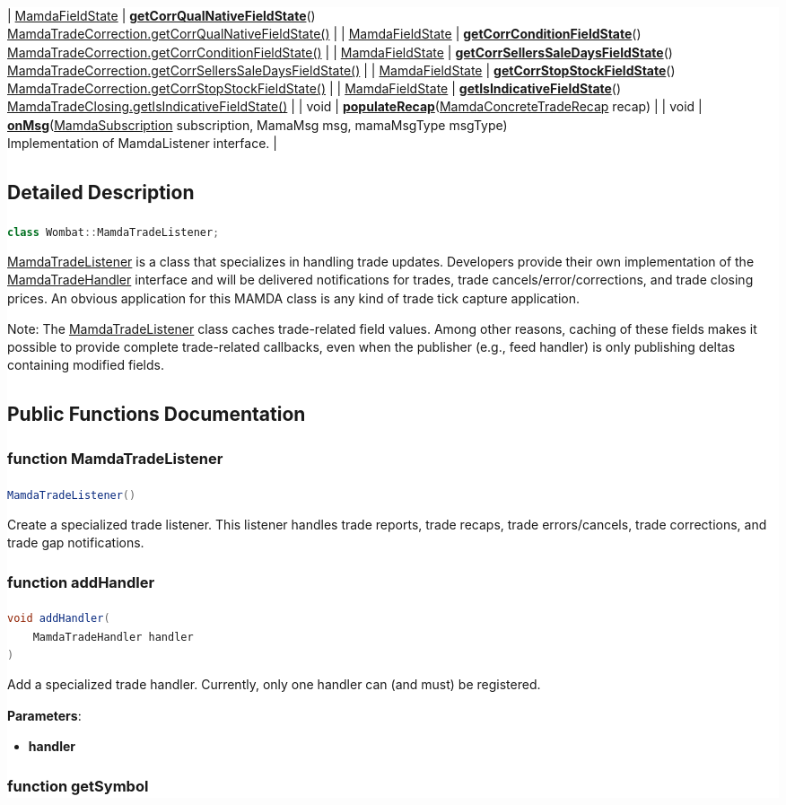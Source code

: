 | [MamdaFieldState](namespaceWombat.html#enum-mamdafieldstate) | **[getCorrQualNativeFieldState](classWombat_1_1MamdaTradeListener.html#function-getcorrqualnativefieldstate)**()<br>[MamdaTradeCorrection.getCorrQualNativeFieldState()](interfaceWombat_1_1MamdaTradeCorrection.html#function-getcorrqualnativefieldstate) |
| [MamdaFieldState](namespaceWombat.html#enum-mamdafieldstate) | **[getCorrConditionFieldState](classWombat_1_1MamdaTradeListener.html#function-getcorrconditionfieldstate)**()<br>[MamdaTradeCorrection.getCorrConditionFieldState()](interfaceWombat_1_1MamdaTradeCorrection.html#function-getcorrconditionfieldstate) |
| [MamdaFieldState](namespaceWombat.html#enum-mamdafieldstate) | **[getCorrSellersSaleDaysFieldState](classWombat_1_1MamdaTradeListener.html#function-getcorrsellerssaledaysfieldstate)**()<br>[MamdaTradeCorrection.getCorrSellersSaleDaysFieldState()](interfaceWombat_1_1MamdaTradeCorrection.html#function-getcorrsellerssaledaysfieldstate) |
| [MamdaFieldState](namespaceWombat.html#enum-mamdafieldstate) | **[getCorrStopStockFieldState](classWombat_1_1MamdaTradeListener.html#function-getcorrstopstockfieldstate)**()<br>[MamdaTradeCorrection.getCorrStopStockFieldState()](interfaceWombat_1_1MamdaTradeCorrection.html#function-getcorrstopstockfieldstate) |
| [MamdaFieldState](namespaceWombat.html#enum-mamdafieldstate) | **[getIsIndicativeFieldState](classWombat_1_1MamdaTradeListener.html#function-getisindicativefieldstate)**()<br>[MamdaTradeClosing.getIsIndicativeFieldState()](interfaceWombat_1_1MamdaTradeClosing.html#function-getisindicativefieldstate) |
| void | **[populateRecap](classWombat_1_1MamdaTradeListener.html#function-populaterecap)**([MamdaConcreteTradeRecap](classWombat_1_1MamdaConcreteTradeRecap.html) recap) |
| void | **[onMsg](classWombat_1_1MamdaTradeListener.html#function-onmsg)**([MamdaSubscription](classWombat_1_1MamdaSubscription.html) subscription, MamaMsg msg, mamaMsgType msgType)<br>Implementation of MamdaListener interface.  |

## Detailed Description

```csharp
class Wombat::MamdaTradeListener;
```

[MamdaTradeListener]() is a class that specializes in handling trade updates. Developers provide their own implementation of the [MamdaTradeHandler](interfaceWombat_1_1MamdaTradeHandler.html) interface and will be delivered notifications for trades, trade cancels/error/corrections, and trade closing prices. An obvious application for this MAMDA class is any kind of trade tick capture application. 

Note: The [MamdaTradeListener](classWombat_1_1MamdaTradeListener.html) class caches trade-related field values. Among other reasons, caching of these fields makes it possible to provide complete trade-related callbacks, even when the publisher (e.g., feed handler) is only publishing deltas containing modified fields. 

## Public Functions Documentation

### function MamdaTradeListener

```csharp
MamdaTradeListener()
```

Create a specialized trade listener. This listener handles trade reports, trade recaps, trade errors/cancels, trade corrections, and trade gap notifications. 

### function addHandler

```csharp
void addHandler(
    MamdaTradeHandler handler
)
```

Add a specialized trade handler. Currently, only one handler can (and must) be registered. 

**Parameters**: 

  * **handler** 


### function getSymbol
